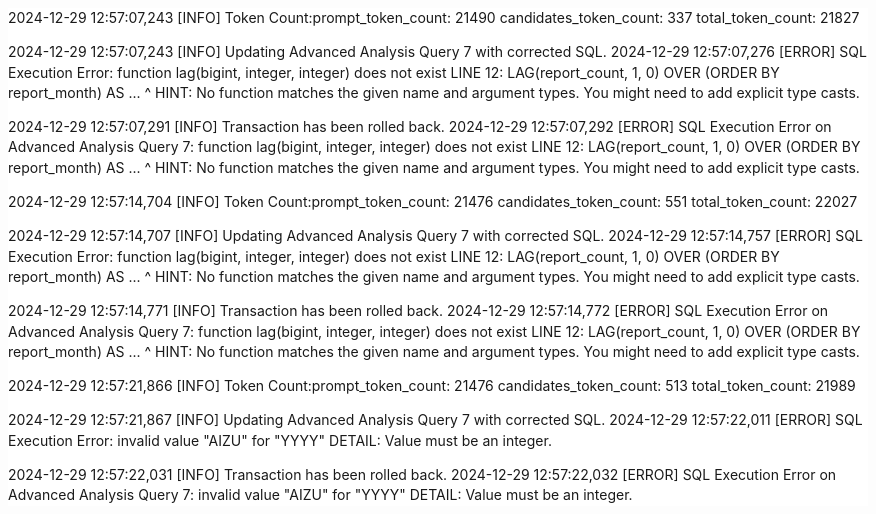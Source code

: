 
2024-12-29 12:57:07,243 [INFO] Token Count:prompt_token_count: 21490
candidates_token_count: 337
total_token_count: 21827

2024-12-29 12:57:07,243 [INFO] Updating Advanced Analysis Query 7 with corrected SQL.
2024-12-29 12:57:07,276 [ERROR] SQL Execution Error: function lag(bigint, integer, integer) does not exist
LINE 12:     LAG(report_count, 1, 0) OVER (ORDER BY report_month) AS ...
             ^
HINT:  No function matches the given name and argument types. You might need to add explicit type casts.

2024-12-29 12:57:07,291 [INFO] Transaction has been rolled back.
2024-12-29 12:57:07,292 [ERROR] SQL Execution Error on Advanced Analysis Query 7: function lag(bigint, integer, integer) does not exist
LINE 12:     LAG(report_count, 1, 0) OVER (ORDER BY report_month) AS ...
             ^
HINT:  No function matches the given name and argument types. You might need to add explicit type casts.


2024-12-29 12:57:14,704 [INFO] Token Count:prompt_token_count: 21476
candidates_token_count: 551
total_token_count: 22027

2024-12-29 12:57:14,707 [INFO] Updating Advanced Analysis Query 7 with corrected SQL.
2024-12-29 12:57:14,757 [ERROR] SQL Execution Error: function lag(bigint, integer, integer) does not exist
LINE 12:     LAG(report_count, 1, 0) OVER (ORDER BY report_month) AS ...
             ^
HINT:  No function matches the given name and argument types. You might need to add explicit type casts.

2024-12-29 12:57:14,771 [INFO] Transaction has been rolled back.
2024-12-29 12:57:14,772 [ERROR] SQL Execution Error on Advanced Analysis Query 7: function lag(bigint, integer, integer) does not exist
LINE 12:     LAG(report_count, 1, 0) OVER (ORDER BY report_month) AS ...
             ^
HINT:  No function matches the given name and argument types. You might need to add explicit type casts.


2024-12-29 12:57:21,866 [INFO] Token Count:prompt_token_count: 21476
candidates_token_count: 513
total_token_count: 21989

2024-12-29 12:57:21,867 [INFO] Updating Advanced Analysis Query 7 with corrected SQL.
2024-12-29 12:57:22,011 [ERROR] SQL Execution Error: invalid value "AIZU" for "YYYY"
DETAIL:  Value must be an integer.

2024-12-29 12:57:22,031 [INFO] Transaction has been rolled back.
2024-12-29 12:57:22,032 [ERROR] SQL Execution Error on Advanced Analysis Query 7: invalid value "AIZU" for "YYYY"
DETAIL:  Value must be an integer.
